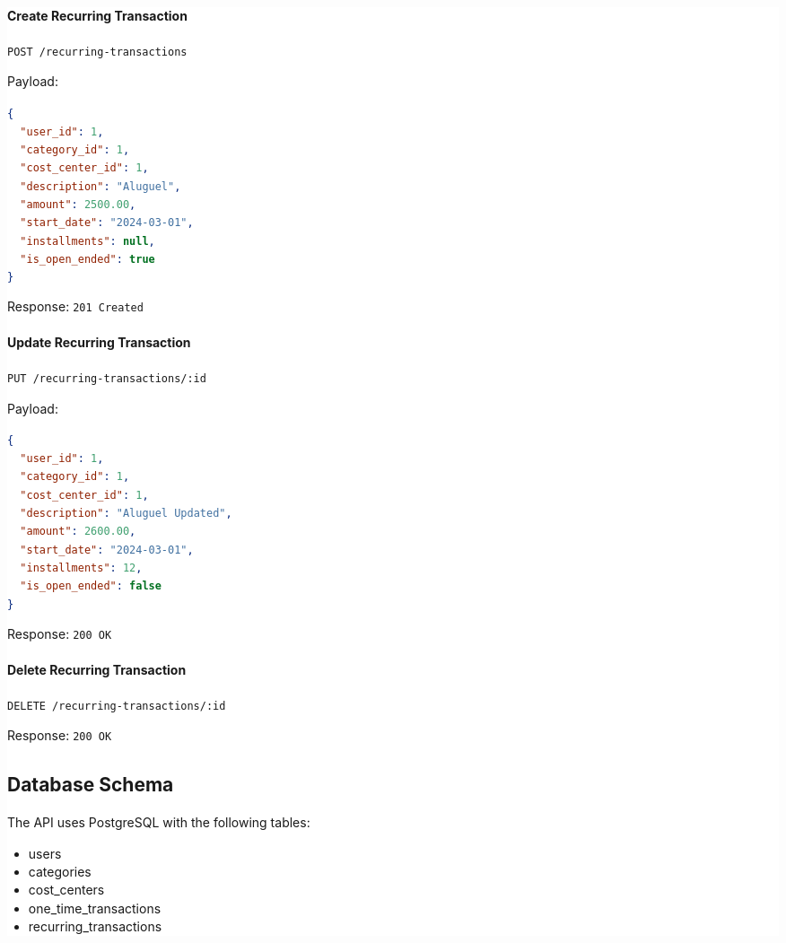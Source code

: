 #### Create Recurring Transaction
```http
POST /recurring-transactions
```
Payload:
```json
{
  "user_id": 1,
  "category_id": 1,
  "cost_center_id": 1,
  "description": "Aluguel",
  "amount": 2500.00,
  "start_date": "2024-03-01",
  "installments": null,
  "is_open_ended": true
}
```
Response: `201 Created`

#### Update Recurring Transaction
```http
PUT /recurring-transactions/:id
```
Payload:
```json
{
  "user_id": 1,
  "category_id": 1,
  "cost_center_id": 1,
  "description": "Aluguel Updated",
  "amount": 2600.00,
  "start_date": "2024-03-01",
  "installments": 12,
  "is_open_ended": false
}
```
Response: `200 OK`

#### Delete Recurring Transaction
```http
DELETE /recurring-transactions/:id
```
Response: `200 OK`

## Database Schema

The API uses PostgreSQL with the following tables:

- users
- categories 
- cost_centers
- one_time_transactions
- recurring_transactions


